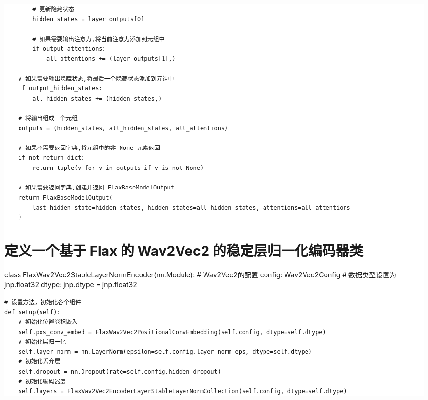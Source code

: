             # 更新隐藏状态
            hidden_states = layer_outputs[0]
    
            # 如果需要输出注意力,将当前注意力添加到元组中
            if output_attentions:
                all_attentions += (layer_outputs[1],)
    
        # 如果需要输出隐藏状态,将最后一个隐藏状态添加到元组中
        if output_hidden_states:
            all_hidden_states += (hidden_states,)
    
        # 将输出组成一个元组
        outputs = (hidden_states, all_hidden_states, all_attentions)
    
        # 如果不需要返回字典,将元组中的非 None 元素返回
        if not return_dict:
            return tuple(v for v in outputs if v is not None)
    
        # 如果需要返回字典,创建并返回 FlaxBaseModelOutput
        return FlaxBaseModelOutput(
            last_hidden_state=hidden_states, hidden_states=all_hidden_states, attentions=all_attentions
        )
# 定义一个基于 Flax 的 Wav2Vec2 的稳定层归一化编码器类
class FlaxWav2Vec2StableLayerNormEncoder(nn.Module):
    # Wav2Vec2的配置
    config: Wav2Vec2Config
    # 数据类型设置为jnp.float32
    dtype: jnp.dtype = jnp.float32

    # 设置方法，初始化各个组件
    def setup(self):
        # 初始化位置卷积嵌入
        self.pos_conv_embed = FlaxWav2Vec2PositionalConvEmbedding(self.config, dtype=self.dtype)
        # 初始化层归一化
        self.layer_norm = nn.LayerNorm(epsilon=self.config.layer_norm_eps, dtype=self.dtype)
        # 初始化丢弃层
        self.dropout = nn.Dropout(rate=self.config.hidden_dropout)
        # 初始化编码器层
        self.layers = FlaxWav2Vec2EncoderLayerStableLayerNormCollection(self.config, dtype=self.dtype)
